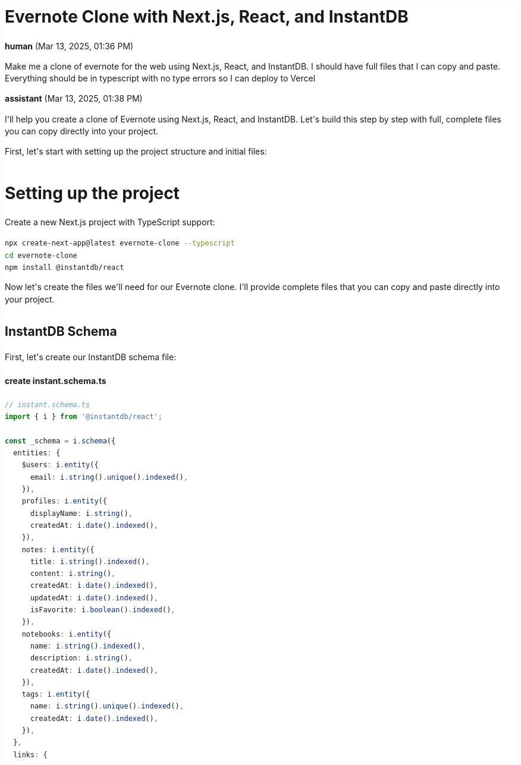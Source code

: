 # Evernote Clone with Next.js, React, and InstantDB

**human** (Mar 13, 2025, 01:36 PM)

Make me a clone of evernote for the web using Next.js, React, and InstantDB. I should have full files that I can copy and paste. Everything should be in typescript with no type errors so I can deploy to Vercel

**assistant** (Mar 13, 2025, 01:38 PM)

 I'll help you create a clone of Evernote using Next.js, React, and InstantDB. Let's build this step by step with full, complete files you can copy directly into your project.

First, let's start with setting up the project structure and initial files:

# Setting up the project

Create a new Next.js project with TypeScript support:

```bash
npx create-next-app@latest evernote-clone --typescript
cd evernote-clone
npm install @instantdb/react
```

Now let's create the files we'll need for our Evernote clone. I'll provide complete files that you can copy and paste directly into your project.

## InstantDB Schema

First, let's create our InstantDB schema file:

#### create instant.schema.ts

```typescript
// instant.schema.ts
import { i } from '@instantdb/react';

const _schema = i.schema({
  entities: {
    $users: i.entity({
      email: i.string().unique().indexed(),
    }),
    profiles: i.entity({
      displayName: i.string(),
      createdAt: i.date().indexed(),
    }),
    notes: i.entity({
      title: i.string().indexed(),
      content: i.string(),
      createdAt: i.date().indexed(),
      updatedAt: i.date().indexed(),
      isFavorite: i.boolean().indexed(),
    }),
    notebooks: i.entity({
      name: i.string().indexed(),
      description: i.string(),
      createdAt: i.date().indexed(),
    }),
    tags: i.entity({
      name: i.string().unique().indexed(),
      createdAt: i.date().indexed(),
    }),
  },
  links: {
```